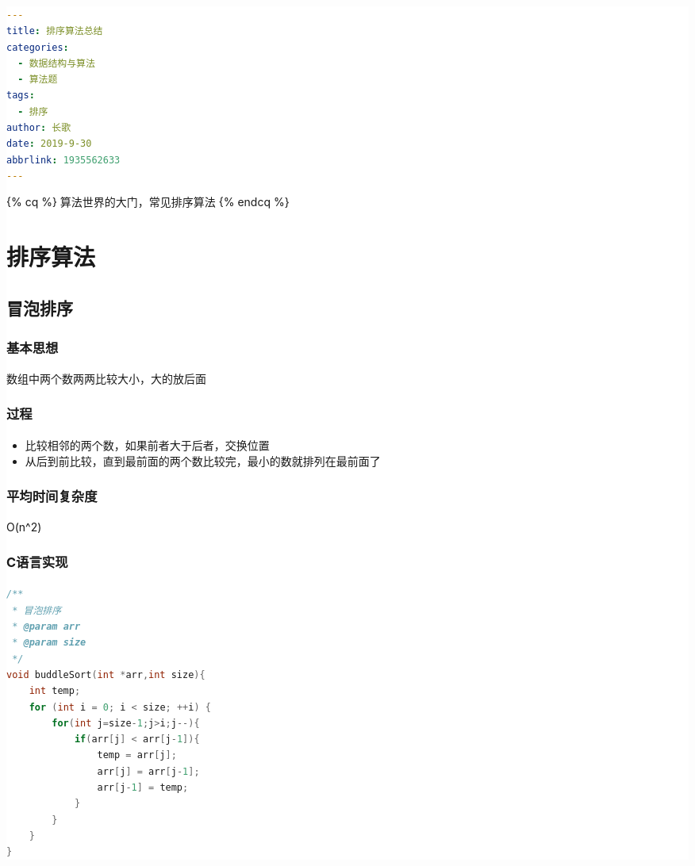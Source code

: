 ```yaml
---
title: 排序算法总结
categories:
  - 数据结构与算法
  - 算法题
tags:
  - 排序
author: 长歌
date: 2019-9-30
abbrlink: 1935562633
---
```


{% cq %}
算法世界的大门，常见排序算法
{% endcq %}


# 排序算法
## 冒泡排序

### 基本思想
数组中两个数两两比较大小，大的放后面

### 过程
- 比较相邻的两个数，如果前者大于后者，交换位置
- 从后到前比较，直到最前面的两个数比较完，最小的数就排列在最前面了

### 平均时间复杂度
O(n^2)

### C语言实现
```c
/**
 * 冒泡排序
 * @param arr
 * @param size
 */
void buddleSort(int *arr,int size){
    int temp;
    for (int i = 0; i < size; ++i) {
        for(int j=size-1;j>i;j--){
            if(arr[j] < arr[j-1]){
                temp = arr[j];
                arr[j] = arr[j-1];
                arr[j-1] = temp;
            }
        }
    }
}
```

